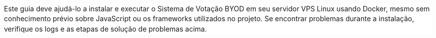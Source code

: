 Este guia deve ajudá-lo a instalar e executar o Sistema de Votação BYOD em seu servidor VPS Linux usando Docker, mesmo sem conhecimento prévio sobre JavaScript ou os frameworks utilizados no projeto. Se encontrar problemas durante a instalação, verifique os logs e as etapas de solução de problemas acima.
